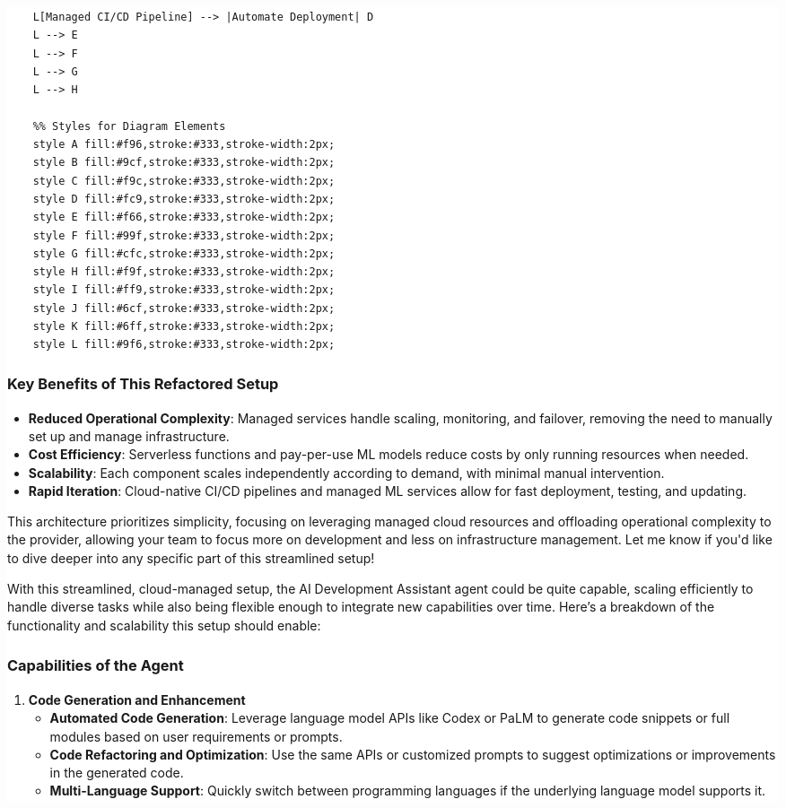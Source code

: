 ```mermaid
    L[Managed CI/CD Pipeline] --> |Automate Deployment| D
    L --> E
    L --> F
    L --> G
    L --> H

    %% Styles for Diagram Elements
    style A fill:#f96,stroke:#333,stroke-width:2px;
    style B fill:#9cf,stroke:#333,stroke-width:2px;
    style C fill:#f9c,stroke:#333,stroke-width:2px;
    style D fill:#fc9,stroke:#333,stroke-width:2px;
    style E fill:#f66,stroke:#333,stroke-width:2px;
    style F fill:#99f,stroke:#333,stroke-width:2px;
    style G fill:#cfc,stroke:#333,stroke-width:2px;
    style H fill:#f9f,stroke:#333,stroke-width:2px;
    style I fill:#ff9,stroke:#333,stroke-width:2px;
    style J fill:#6cf,stroke:#333,stroke-width:2px;
    style K fill:#6ff,stroke:#333,stroke-width:2px;
    style L fill:#9f6,stroke:#333,stroke-width:2px;
```

### **Key Benefits of This Refactored Setup**

- **Reduced Operational Complexity**: Managed services handle scaling, monitoring, and failover, removing the need to manually set up and manage infrastructure.
- **Cost Efficiency**: Serverless functions and pay-per-use ML models reduce costs by only running resources when needed.
- **Scalability**: Each component scales independently according to demand, with minimal manual intervention.
- **Rapid Iteration**: Cloud-native CI/CD pipelines and managed ML services allow for fast deployment, testing, and updating.

This architecture prioritizes simplicity, focusing on leveraging managed cloud resources and offloading operational complexity to the provider, allowing your team to focus more on development and less on infrastructure management. Let me know if you'd like to dive deeper into any specific part of this streamlined setup!

With this streamlined, cloud-managed setup, the AI Development Assistant agent could be quite capable, scaling efficiently to handle diverse tasks while also being flexible enough to integrate new capabilities over time. Here’s a breakdown of the functionality and scalability this setup should enable:

### **Capabilities of the Agent**

1. **Code Generation and Enhancement**
   - **Automated Code Generation**: Leverage language model APIs like Codex or PaLM to generate code snippets or full modules based on user requirements or prompts.
   - **Code Refactoring and Optimization**: Use the same APIs or customized prompts to suggest optimizations or improvements in the generated code.
   - **Multi-Language Support**: Quickly switch between programming languages if the underlying language model supports it.
